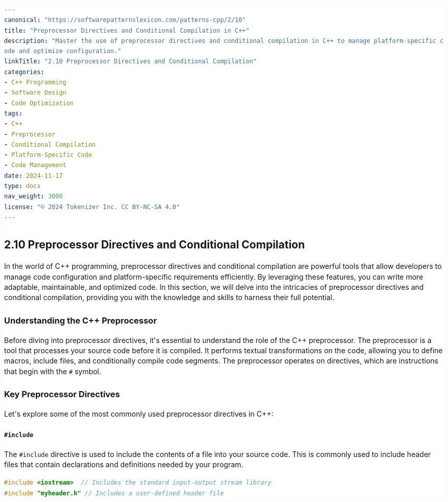 ```yaml
---
canonical: "https://softwarepatternslexicon.com/patterns-cpp/2/10"
title: "Preprocessor Directives and Conditional Compilation in C++"
description: "Master the use of preprocessor directives and conditional compilation in C++ to manage platform-specific code and optimize configuration."
linkTitle: "2.10 Preprocessor Directives and Conditional Compilation"
categories:
- C++ Programming
- Software Design
- Code Optimization
tags:
- C++
- Preprocessor
- Conditional Compilation
- Platform-Specific Code
- Code Management
date: 2024-11-17
type: docs
nav_weight: 3000
license: "© 2024 Tokenizer Inc. CC BY-NC-SA 4.0"
---
```


## 2.10 Preprocessor Directives and Conditional Compilation

In the world of C++ programming, preprocessor directives and conditional compilation are powerful tools that allow developers to manage code configuration and platform-specific requirements efficiently. By leveraging these features, you can write more adaptable, maintainable, and optimized code. In this section, we will delve into the intricacies of preprocessor directives and conditional compilation, providing you with the knowledge and skills to harness their full potential.

### Understanding the C++ Preprocessor

Before diving into preprocessor directives, it's essential to understand the role of the C++ preprocessor. The preprocessor is a tool that processes your source code before it is compiled. It performs textual transformations on the code, allowing you to define macros, include files, and conditionally compile code segments. The preprocessor operates on directives, which are instructions that begin with the `#` symbol.

### Key Preprocessor Directives

Let's explore some of the most commonly used preprocessor directives in C++:

#### `#include`

The `#include` directive is used to include the contents of a file into your source code. This is commonly used to include header files that contain declarations and definitions needed by your program.

```cpp
#include <iostream>  // Includes the standard input-output stream library
#include "myheader.h" // Includes a user-defined header file
```
